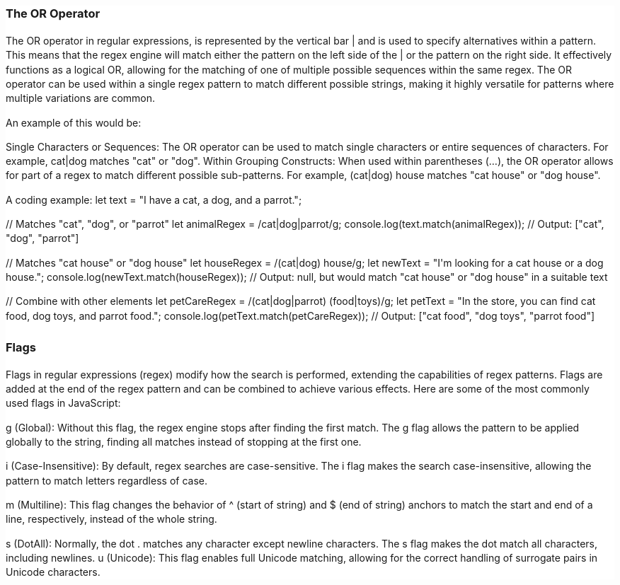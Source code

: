 
### The OR Operator

The OR operator in regular expressions, is represented by the vertical bar | and is used to specify alternatives within a pattern. This means that the regex engine will match either the pattern on the left side of the | or the pattern on the right side. It effectively functions as a logical OR, allowing for the matching of one of multiple possible sequences within the same regex. The OR operator can be used within a single regex pattern to match different possible strings, making it highly versatile for patterns where multiple variations are common.

An example of this would be:

Single Characters or Sequences: The OR operator can be used to match single characters or entire sequences of characters. For example, cat|dog matches "cat" or "dog".
Within Grouping Constructs: When used within parentheses (…), the OR operator allows for part of a regex to match different possible sub-patterns. For example, (cat|dog) house matches "cat house" or "dog house".

A coding example: 
let text = "I have a cat, a dog, and a parrot.";

// Matches "cat", "dog", or "parrot"
let animalRegex = /cat|dog|parrot/g;
console.log(text.match(animalRegex));
// Output: ["cat", "dog", "parrot"]

// Matches "cat house" or "dog house"
let houseRegex = /(cat|dog) house/g;
let newText = "I'm looking for a cat house or a dog house.";
console.log(newText.match(houseRegex));
// Output: null, but would match "cat house" or "dog house" in a suitable text

// Combine with other elements
let petCareRegex = /(cat|dog|parrot) (food|toys)/g;
let petText = "In the store, you can find cat food, dog toys, and parrot food.";
console.log(petText.match(petCareRegex));
// Output: ["cat food", "dog toys", "parrot food"]


### Flags

Flags in regular expressions (regex) modify how the search is performed, extending the capabilities of regex patterns. Flags are added at the end of the regex pattern and can be combined to achieve various effects. Here are some of the most commonly used flags in JavaScript:

g (Global): Without this flag, the regex engine stops after finding the first match. The g flag allows the pattern to be applied globally to the string, finding all matches instead of stopping at the first one.

i (Case-Insensitive): By default, regex searches are case-sensitive. The i flag makes the search case-insensitive, allowing the pattern to match letters regardless of case.

m (Multiline): This flag changes the behavior of ^ (start of string) and $ (end of string) anchors to match the start and end of a line, respectively, instead of the whole string.

s (DotAll): Normally, the dot . matches any character except newline characters. The s flag makes the dot match all characters, including newlines.
u (Unicode): This flag enables full Unicode matching, allowing for the correct handling of surrogate pairs in Unicode characters.
